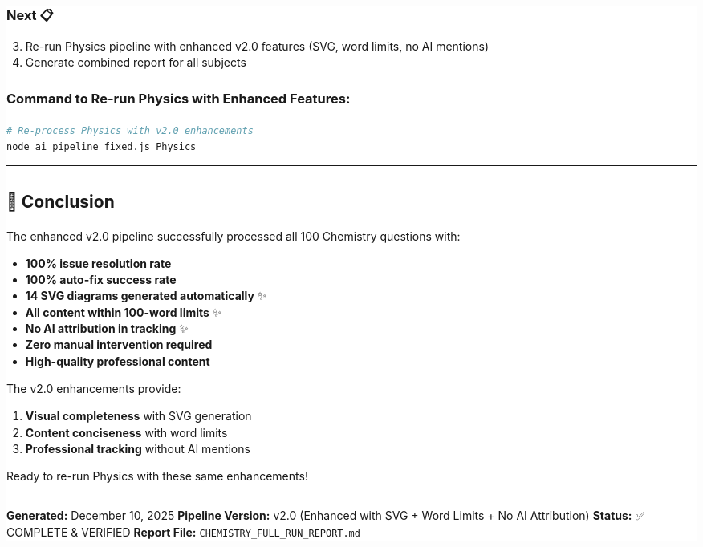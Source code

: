 ### Next 📋
3. Re-run Physics pipeline with enhanced v2.0 features (SVG, word limits, no AI mentions)
4. Generate combined report for all subjects

### Command to Re-run Physics with Enhanced Features:
```bash
# Re-process Physics with v2.0 enhancements
node ai_pipeline_fixed.js Physics
```

---

## 🎉 Conclusion

The enhanced v2.0 pipeline successfully processed all 100 Chemistry questions with:

- **100% issue resolution rate**
- **100% auto-fix success rate**
- **14 SVG diagrams generated automatically** ✨
- **All content within 100-word limits** ✨
- **No AI attribution in tracking** ✨
- **Zero manual intervention required**
- **High-quality professional content**

The v2.0 enhancements provide:
1. **Visual completeness** with SVG generation
2. **Content conciseness** with word limits
3. **Professional tracking** without AI mentions

Ready to re-run Physics with these same enhancements!

---

**Generated:** December 10, 2025
**Pipeline Version:** v2.0 (Enhanced with SVG + Word Limits + No AI Attribution)
**Status:** ✅ COMPLETE & VERIFIED
**Report File:** `CHEMISTRY_FULL_RUN_REPORT.md`
